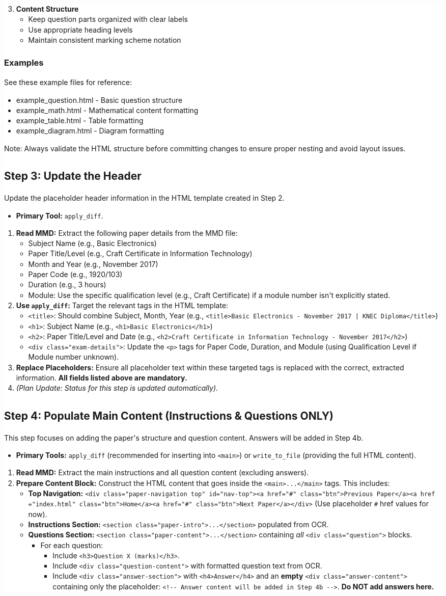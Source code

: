 3. **Content Structure**
   - Keep question parts organized with clear labels
   - Use appropriate heading levels
   - Maintain consistent marking scheme notation

### Examples

See these example files for reference:
- example_question.html - Basic question structure
- example_math.html - Mathematical content formatting
- example_table.html - Table formatting
- example_diagram.html - Diagram formatting

Note: Always validate the HTML structure before committing changes to ensure proper nesting and avoid layout issues.

## Step 3: Update the Header

Update the placeholder header information in the HTML template created in Step 2.
*   **Primary Tool:** `apply_diff`.

1.  **Read MMD:** Extract the following paper details from the MMD file:
    *   Subject Name (e.g., Basic Electronics)
    *   Paper Title/Level (e.g., Craft Certificate in Information Technology)
    *   Month and Year (e.g., November 2017)
    *   Paper Code (e.g., 1920/103)
    *   Duration (e.g., 3 hours)
    *   Module: Use the specific qualification level (e.g., Craft Certificate) if a module number isn't explicitly stated.
2.  **Use `apply_diff`:** Target the relevant tags in the HTML template:
    *   `<title>`: Should combine Subject, Month, Year (e.g., `<title>Basic Electronics - November 2017 | KNEC Diploma</title>`)
    *   `<h1>`: Subject Name (e.g., `<h1>Basic Electronics</h1>`)
    *   `<h2>`: Paper Title/Level and Date (e.g., `<h2>Craft Certificate in Information Technology - November 2017</h2>`)
    *   `<div class="exam-details">`: Update the `<p>` tags for Paper Code, Duration, and Module (using Qualification Level if Module number unknown).
3.  **Replace Placeholders:** Ensure all placeholder text within these targeted tags is replaced with the correct, extracted information. **All fields listed above are mandatory.**
4.  *(Plan Update: Status for this step is updated automatically).*

## Step 4: Populate Main Content (Instructions & Questions ONLY)

This step focuses on adding the paper's structure and question content. Answers will be added in Step 4b.
*   **Primary Tools:** `apply_diff` (recommended for inserting into `<main>`) or `write_to_file` (providing the full HTML content).

1.  **Read MMD:** Extract the main instructions and all question content (excluding answers).
2.  **Prepare Content Block:** Construct the HTML content that goes inside the `<main>...</main>` tags. This includes:
    *   **Top Navigation:** `<div class="paper-navigation top" id="nav-top"><a href="#" class="btn">Previous Paper</a><a href="index.html" class="btn">Home</a><a href="#" class="btn">Next Paper</a></div>` (Use placeholder `#` href values for now).
    *   **Instructions Section:** `<section class="paper-intro">...</section>` populated from OCR.
    *   **Questions Section:** `<section class="paper-content">...</section>` containing *all* `<div class="question">` blocks.
        *   For each question:
            *   Include `<h3>Question X (marks)</h3>`.
            *   Include `<div class="question-content">` with formatted question text from OCR.
            *   Include `<div class="answer-section">` with `<h4>Answer</h4>` and an **empty** `<div class="answer-content">` containing only the placeholder: `<!-- Answer content will be added in Step 4b -->`. **Do NOT add answers here.**